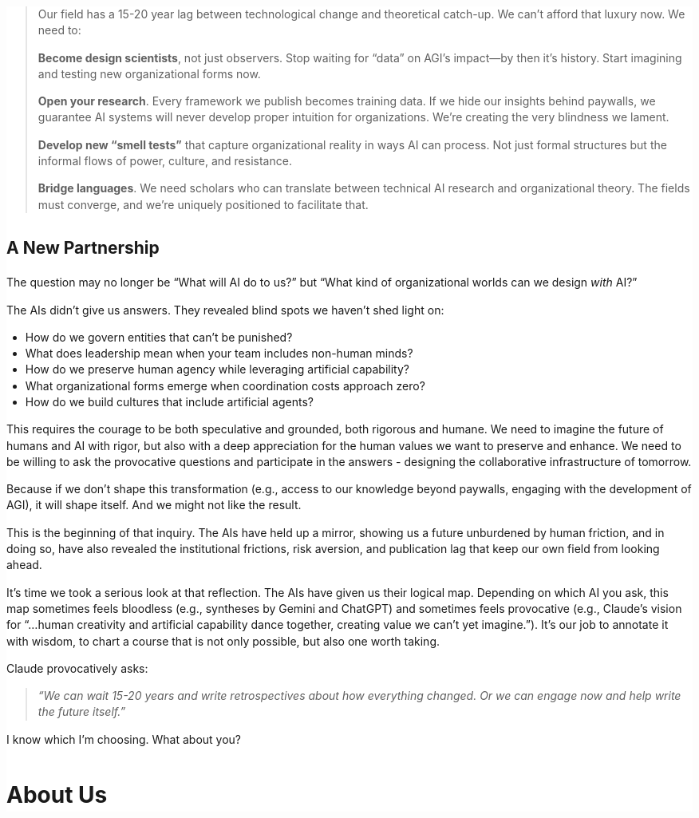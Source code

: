 > Our field has a 15-20 year lag between technological change and theoretical catch-up. We can’t afford that luxury now. We need to:
> 
> **Become design scientists**, not just observers. Stop waiting for “data” on AGI’s impact—by then it’s history. Start imagining and testing new organizational forms now.
> 
> **Open your research**. Every framework we publish becomes training data. If we hide our insights behind paywalls, we guarantee AI systems will never develop proper intuition for organizations. We’re creating the very blindness we lament.
> 
> **Develop new “smell tests”** that capture organizational reality in ways AI can process. Not just formal structures but the informal flows of power, culture, and resistance.
> 
> **Bridge languages**. We need scholars who can translate between technical AI research and organizational theory. The fields must converge, and we’re uniquely positioned to facilitate that.

## A New Partnership

The question may no longer be “What will AI do to us?” but “What kind of organizational worlds can we design *with* AI?”

The AIs didn’t give us answers. They revealed blind spots we haven’t shed light on:

- How do we govern entities that can’t be punished?
- What does leadership mean when your team includes non-human minds?
- How do we preserve human agency while leveraging artificial capability?
- What organizational forms emerge when coordination costs approach zero?
- How do we build cultures that include artificial agents?

This requires the courage to be both speculative and grounded, both rigorous and humane. We need to imagine the future of humans and AI with rigor, but also with a deep appreciation for the human values we want to preserve and enhance. We need to be willing to ask the provocative questions and participate in the answers - designing the collaborative infrastructure of tomorrow.

Because if we don’t shape this transformation (e.g., access to our knowledge beyond paywalls, engaging with the development of AGI), it will shape itself. And we might not like the result.

This is the beginning of that inquiry. The AIs have held up a mirror, showing us a future unburdened by human friction, and in doing so, have also revealed the institutional frictions, risk aversion, and publication lag that keep our own field from looking ahead.

It’s time we took a serious look at that reflection. The AIs have given us their logical map. Depending on which AI you ask, this map sometimes feels bloodless (e.g., syntheses by Gemini and ChatGPT) and sometimes feels provocative (e.g., Claude’s vision for “…human creativity and artificial capability dance together, creating value we can’t yet imagine.”). It’s our job to annotate it with wisdom, to chart a course that is not only possible, but also one worth taking.

Claude provocatively asks:

> *“We can wait 15-20 years and write retrospectives about how everything changed. Or we can engage now and help write the future itself.”*

I know which I’m choosing. What about you?

# About Us
